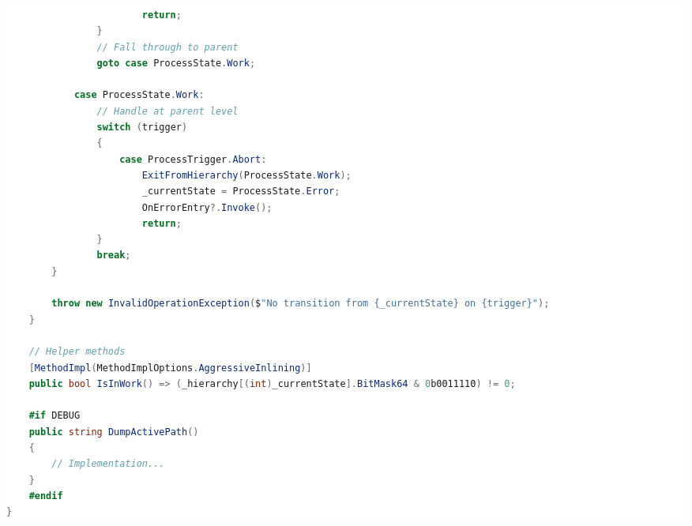 ```csharp
                        return;
                }
                // Fall through to parent
                goto case ProcessState.Work;
                
            case ProcessState.Work:
                // Handle at parent level
                switch (trigger)
                {
                    case ProcessTrigger.Abort:
                        ExitFromHierarchy(ProcessState.Work);
                        _currentState = ProcessState.Error;
                        OnErrorEntry?.Invoke();
                        return;
                }
                break;
        }
        
        throw new InvalidOperationException($"No transition from {_currentState} on {trigger}");
    }
    
    // Helper methods
    [MethodImpl(MethodImplOptions.AggressiveInlining)]
    public bool IsInWork() => (_hierarchy[(int)_currentState].BitMask64 & 0b0011110) != 0;
    
    #if DEBUG
    public string DumpActivePath()
    {
        // Implementation...
    }
    #endif
}
```